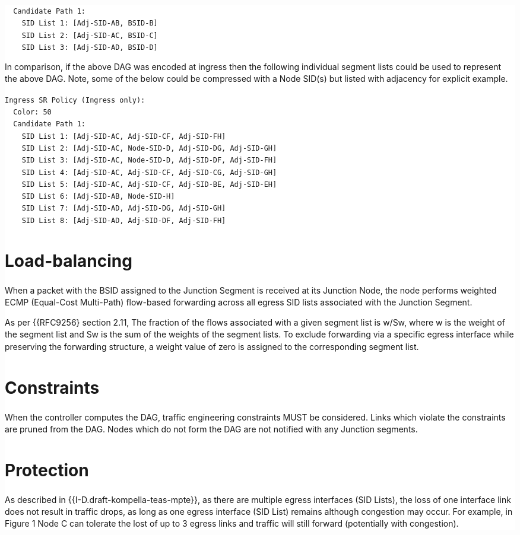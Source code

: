 ~~~
  Candidate Path 1:
    SID List 1: [Adj-SID-AB, BSID-B]
    SID List 2: [Adj-SID-AC, BSID-C]
    SID List 3: [Adj-SID-AD, BSID-D]

~~~

In comparison, if the above DAG was encoded at ingress then the following individual segment lists could be used to represent the above DAG.
Note, some of the below could be compressed with a Node SID(s) but listed with adjacency for explicit example.

~~~
Ingress SR Policy (Ingress only):
  Color: 50
  Candidate Path 1:
    SID List 1: [Adj-SID-AC, Adj-SID-CF, Adj-SID-FH]
    SID List 2: [Adj-SID-AC, Node-SID-D, Adj-SID-DG, Adj-SID-GH]
    SID List 3: [Adj-SID-AC, Node-SID-D, Adj-SID-DF, Adj-SID-FH]
    SID List 4: [Adj-SID-AC, Adj-SID-CF, Adj-SID-CG, Adj-SID-GH]
    SID List 5: [Adj-SID-AC, Adj-SID-CF, Adj-SID-BE, Adj-SID-EH]
    SID List 6: [Adj-SID-AB, Node-SID-H]
    SID List 7: [Adj-SID-AD, Adj-SID-DG, Adj-SID-GH]
    SID List 8: [Adj-SID-AD, Adj-SID-DF, Adj-SID-FH]
~~~

# Load-balancing

When a packet with the BSID assigned to the Junction Segment is received at its Junction Node,
the node performs weighted ECMP (Equal-Cost Multi-Path) flow-based forwarding across all egress SID lists associated with the Junction Segment.

As per {{RFC9256} section 2.11, The fraction of the flows associated with a given segment list is w/Sw, where w is the weight of the segment
list and Sw is the sum of the weights of the segment lists. To exclude forwarding via a specific egress interface
while preserving the forwarding structure, a weight value of zero is assigned to the corresponding segment list.

# Constraints

When the controller computes the DAG, traffic engineering constraints MUST be considered. Links which violate the constraints are pruned from the DAG. Nodes which do not form
the DAG are not notified with any Junction segments.

# Protection

As described in {{I-D.draft-kompella-teas-mpte}}, as there are multiple egress interfaces (SID Lists), the loss of one interface link does not result in traffic drops,
as long as one egress interface (SID List) remains although congestion may occur. For example, in Figure 1 Node C can
tolerate the lost of up to 3 egress links and traffic will still forward (potentially with congestion).
